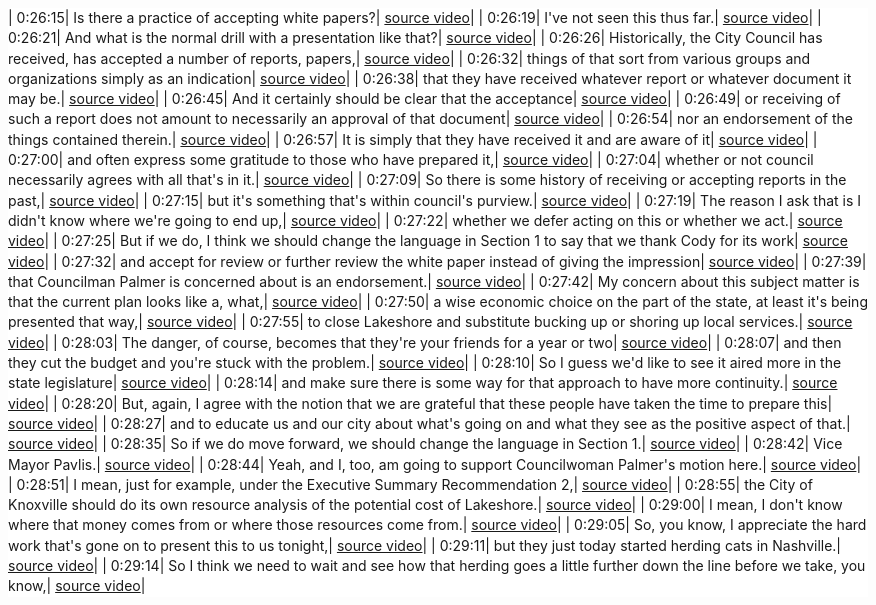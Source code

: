 | 0:26:15| Is there a practice of accepting white papers?| [source video](https://archive.org/details/citycouncil120110?start=1575)|
| 0:26:19| I've not seen this thus far.| [source video](https://archive.org/details/citycouncil120110?start=1579)|
| 0:26:21| And what is the normal drill with a presentation like that?| [source video](https://archive.org/details/citycouncil120110?start=1581)|
| 0:26:26| Historically, the City Council has received, has accepted a number of reports, papers,| [source video](https://archive.org/details/citycouncil120110?start=1586)|
| 0:26:32| things of that sort from various groups and organizations simply as an indication| [source video](https://archive.org/details/citycouncil120110?start=1592)|
| 0:26:38| that they have received whatever report or whatever document it may be.| [source video](https://archive.org/details/citycouncil120110?start=1598)|
| 0:26:45| And it certainly should be clear that the acceptance| [source video](https://archive.org/details/citycouncil120110?start=1605)|
| 0:26:49| or receiving of such a report does not amount to necessarily an approval of that document| [source video](https://archive.org/details/citycouncil120110?start=1609)|
| 0:26:54| nor an endorsement of the things contained therein.| [source video](https://archive.org/details/citycouncil120110?start=1614)|
| 0:26:57| It is simply that they have received it and are aware of it| [source video](https://archive.org/details/citycouncil120110?start=1617)|
| 0:27:00| and often express some gratitude to those who have prepared it,| [source video](https://archive.org/details/citycouncil120110?start=1620)|
| 0:27:04| whether or not council necessarily agrees with all that's in it.| [source video](https://archive.org/details/citycouncil120110?start=1624)|
| 0:27:09| So there is some history of receiving or accepting reports in the past,| [source video](https://archive.org/details/citycouncil120110?start=1629)|
| 0:27:15| but it's something that's within council's purview.| [source video](https://archive.org/details/citycouncil120110?start=1635)|
| 0:27:19| The reason I ask that is I didn't know where we're going to end up,| [source video](https://archive.org/details/citycouncil120110?start=1639)|
| 0:27:22| whether we defer acting on this or whether we act.| [source video](https://archive.org/details/citycouncil120110?start=1642)|
| 0:27:25| But if we do, I think we should change the language in Section 1 to say that we thank Cody for its work| [source video](https://archive.org/details/citycouncil120110?start=1645)|
| 0:27:32| and accept for review or further review the white paper instead of giving the impression| [source video](https://archive.org/details/citycouncil120110?start=1652)|
| 0:27:39| that Councilman Palmer is concerned about is an endorsement.| [source video](https://archive.org/details/citycouncil120110?start=1659)|
| 0:27:42| My concern about this subject matter is that the current plan looks like a, what,| [source video](https://archive.org/details/citycouncil120110?start=1662)|
| 0:27:50| a wise economic choice on the part of the state, at least it's being presented that way,| [source video](https://archive.org/details/citycouncil120110?start=1670)|
| 0:27:55| to close Lakeshore and substitute bucking up or shoring up local services.| [source video](https://archive.org/details/citycouncil120110?start=1675)|
| 0:28:03| The danger, of course, becomes that they're your friends for a year or two| [source video](https://archive.org/details/citycouncil120110?start=1683)|
| 0:28:07| and then they cut the budget and you're stuck with the problem.| [source video](https://archive.org/details/citycouncil120110?start=1687)|
| 0:28:10| So I guess we'd like to see it aired more in the state legislature| [source video](https://archive.org/details/citycouncil120110?start=1690)|
| 0:28:14| and make sure there is some way for that approach to have more continuity.| [source video](https://archive.org/details/citycouncil120110?start=1694)|
| 0:28:20| But, again, I agree with the notion that we are grateful that these people have taken the time to prepare this| [source video](https://archive.org/details/citycouncil120110?start=1700)|
| 0:28:27| and to educate us and our city about what's going on and what they see as the positive aspect of that.| [source video](https://archive.org/details/citycouncil120110?start=1707)|
| 0:28:35| So if we do move forward, we should change the language in Section 1.| [source video](https://archive.org/details/citycouncil120110?start=1715)|
| 0:28:42| Vice Mayor Pavlis.| [source video](https://archive.org/details/citycouncil120110?start=1722)|
| 0:28:44| Yeah, and I, too, am going to support Councilwoman Palmer's motion here.| [source video](https://archive.org/details/citycouncil120110?start=1724)|
| 0:28:51| I mean, just for example, under the Executive Summary Recommendation 2,| [source video](https://archive.org/details/citycouncil120110?start=1731)|
| 0:28:55| the City of Knoxville should do its own resource analysis of the potential cost of Lakeshore.| [source video](https://archive.org/details/citycouncil120110?start=1735)|
| 0:29:00| I mean, I don't know where that money comes from or where those resources come from.| [source video](https://archive.org/details/citycouncil120110?start=1740)|
| 0:29:05| So, you know, I appreciate the hard work that's gone on to present this to us tonight,| [source video](https://archive.org/details/citycouncil120110?start=1745)|
| 0:29:11| but they just today started herding cats in Nashville.| [source video](https://archive.org/details/citycouncil120110?start=1751)|
| 0:29:14| So I think we need to wait and see how that herding goes a little further down the line before we take, you know,| [source video](https://archive.org/details/citycouncil120110?start=1754)|